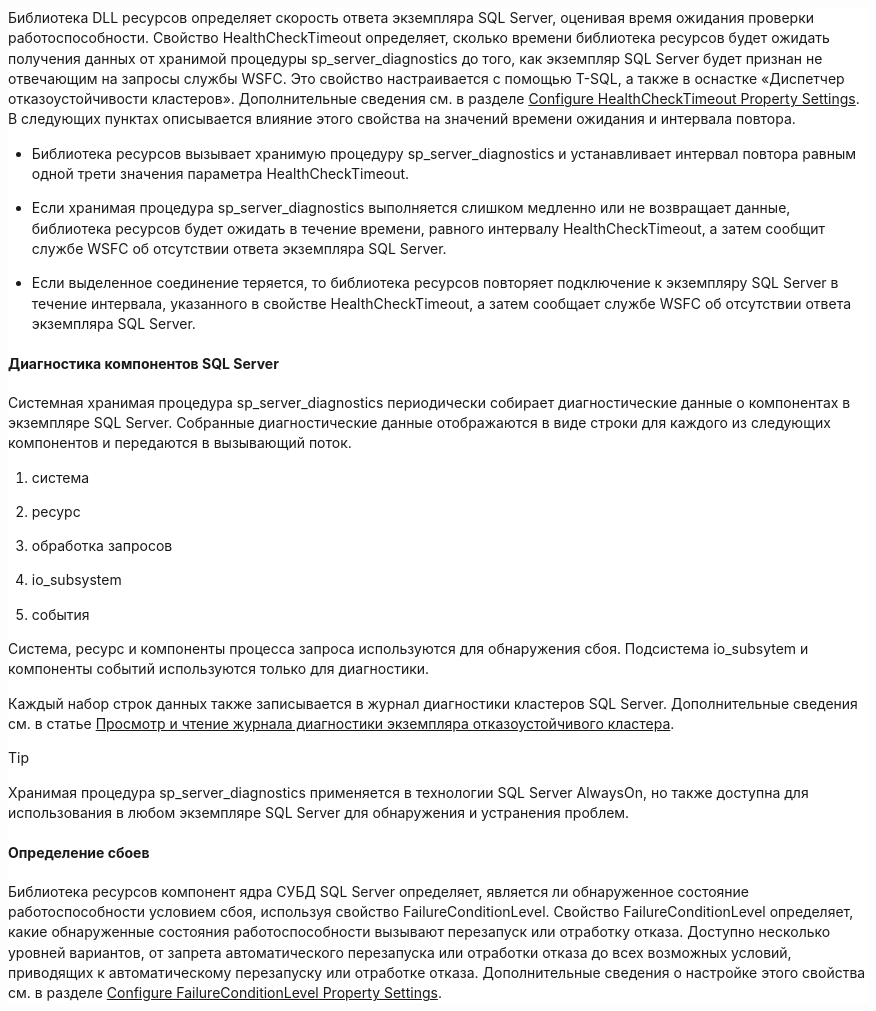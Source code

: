  Библиотека DLL ресурсов определяет скорость ответа экземпляра SQL Server, оценивая время ожидания проверки работоспособности. Свойство HealthCheckTimeout определяет, сколько времени библиотека ресурсов будет ожидать получения данных от хранимой процедуры sp_server_diagnostics до того, как экземпляр SQL Server будет признан не отвечающим на запросы службы WSFC. Это свойство настраивается с помощью T-SQL, а также в оснастке «Диспетчер отказоустойчивости кластеров». Дополнительные сведения см. в разделе [Configure HealthCheckTimeout Property Settings](../../../sql-server/failover-clusters/windows/configure-healthchecktimeout-property-settings.md). В следующих пунктах описывается влияние этого свойства на значений времени ожидания и интервала повтора.  
  
-   Библиотека ресурсов вызывает хранимую процедуру sp_server_diagnostics и устанавливает интервал повтора равным одной трети значения параметра HealthCheckTimeout.  
  
-   Если хранимая процедура sp_server_diagnostics выполняется слишком медленно или не возвращает данные, библиотека ресурсов будет ожидать в течение времени, равного интервалу HealthCheckTimeout, а затем сообщит службе WSFC об отсутствии ответа экземпляра SQL Server.  
  
-   Если выделенное соединение теряется, то библиотека ресурсов повторяет подключение к экземпляру SQL Server в течение интервала, указанного в свойстве HealthCheckTimeout, а затем сообщает службе WSFC об отсутствии ответа экземпляра SQL Server.  
  
####  <a name="component"></a> Диагностика компонентов SQL Server  
 Системная хранимая процедура sp_server_diagnostics периодически собирает диагностические данные о компонентах в экземпляре SQL Server. Собранные диагностические данные отображаются в виде строки для каждого из следующих компонентов и передаются в вызывающий поток.  
  
1.  система  
  
2.  ресурс  
  
3.  обработка запросов  
  
4.  io_subsystem  
  
5.  события  
  
 Система, ресурс и компоненты процесса запроса используются для обнаружения сбоя. Подсистема io_subsytem и компоненты событий используются только для диагностики.  
  
 Каждый набор строк данных также записывается в журнал диагностики кластеров SQL Server. Дополнительные сведения см. в статье [Просмотр и чтение журнала диагностики экземпляра отказоустойчивого кластера](../../../sql-server/failover-clusters/windows/view-and-read-failover-cluster-instance-diagnostics-log.md).  
  
> [!TIP]  
>  Хранимая процедура sp_server_diagnostics применяется в технологии SQL Server AlwaysOn, но также доступна для использования в любом экземпляре SQL Server для обнаружения и устранения проблем.  
  
####  <a name="determine"></a> Определение сбоев  
 Библиотека ресурсов компонент ядра СУБД SQL Server определяет, является ли обнаруженное состояние работоспособности условием сбоя, используя свойство FailureConditionLevel. Свойство FailureConditionLevel определяет, какие обнаруженные состояния работоспособности вызывают перезапуск или отработку отказа. Доступно несколько уровней вариантов, от запрета автоматического перезапуска или отработки отказа до всех возможных условий, приводящих к автоматическому перезапуску или отработке отказа. Дополнительные сведения о настройке этого свойства см. в разделе [Configure FailureConditionLevel Property Settings](../../../sql-server/failover-clusters/windows/configure-failureconditionlevel-property-settings.md).  
  